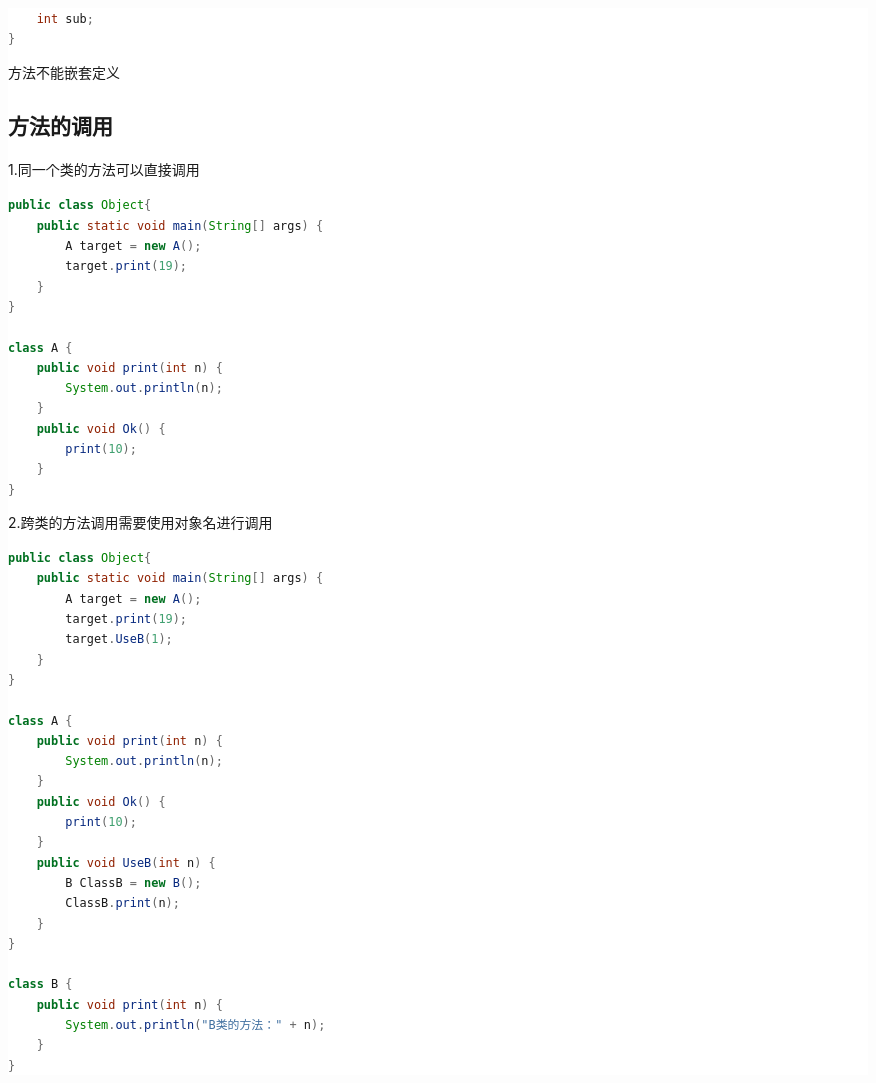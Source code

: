 ```java
	int sub;
}
```

方法不能嵌套定义

## 方法的调用

1.同一个类的方法可以直接调用

```java
public class Object{
	public static void main(String[] args) {
		A target = new A();
		target.print(19);
	}
}

class A {
	public void print(int n) {
		System.out.println(n);
	}
	public void Ok() {
		print(10);
	}
}
```

2.跨类的方法调用需要使用对象名进行调用

```java
public class Object{
	public static void main(String[] args) {
		A target = new A();
		target.print(19);
		target.UseB(1);
	}
}

class A {
	public void print(int n) {
		System.out.println(n);
	}
	public void Ok() {
		print(10);
	}
	public void UseB(int n) {
		B ClassB = new B();
		ClassB.print(n);
	}
}

class B {
	public void print(int n) {
		System.out.println("B类的方法：" + n);
	}
}
```
